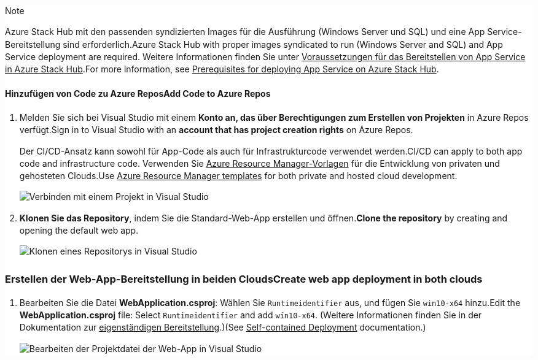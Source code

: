 > [!Note]  
> <span data-ttu-id="fc6b0-173">Azure Stack Hub mit den passenden syndizierten Images für die Ausführung (Windows Server und SQL) und eine App Service-Bereitstellung sind erforderlich.</span><span class="sxs-lookup"><span data-stu-id="fc6b0-173">Azure Stack Hub with proper images syndicated to run (Windows Server and SQL) and App Service deployment are required.</span></span> <span data-ttu-id="fc6b0-174">Weitere Informationen finden Sie unter [Voraussetzungen für das Bereitstellen von App Service in Azure Stack Hub](/azure-stack/operator/azure-stack-app-service-before-you-get-started).</span><span class="sxs-lookup"><span data-stu-id="fc6b0-174">For more information, see [Prerequisites for deploying App Service on Azure Stack Hub](/azure-stack/operator/azure-stack-app-service-before-you-get-started).</span></span>

#### <a name="add-code-to-azure-repos"></a><span data-ttu-id="fc6b0-175">Hinzufügen von Code zu Azure Repos</span><span class="sxs-lookup"><span data-stu-id="fc6b0-175">Add Code to Azure Repos</span></span>

1. <span data-ttu-id="fc6b0-176">Melden Sie sich bei Visual Studio mit einem **Konto an, das über Berechtigungen zum Erstellen von Projekten** in Azure Repos verfügt.</span><span class="sxs-lookup"><span data-stu-id="fc6b0-176">Sign in to Visual Studio with an **account that has project creation rights** on Azure Repos.</span></span>

    <span data-ttu-id="fc6b0-177">Der CI/CD-Ansatz kann sowohl für App-Code als auch für Infrastrukturcode verwendet werden.</span><span class="sxs-lookup"><span data-stu-id="fc6b0-177">CI/CD can apply to both app code and infrastructure code.</span></span> <span data-ttu-id="fc6b0-178">Verwenden Sie [Azure Resource Manager-Vorlagen](https://azure.microsoft.com/resources/templates/) für die Entwicklung von privaten und gehosteten Clouds.</span><span class="sxs-lookup"><span data-stu-id="fc6b0-178">Use [Azure Resource Manager templates](https://azure.microsoft.com/resources/templates/) for both private and hosted cloud development.</span></span>

    ![Verbinden mit einem Projekt in Visual Studio](media/solution-deployment-guide-geo-distributed/image1.JPG)

2. <span data-ttu-id="fc6b0-180">**Klonen Sie das Repository**, indem Sie die Standard-Web-App erstellen und öffnen.</span><span class="sxs-lookup"><span data-stu-id="fc6b0-180">**Clone the repository** by creating and opening the default web app.</span></span>

    ![Klonen eines Repositorys in Visual Studio](media/solution-deployment-guide-geo-distributed/image2.png)

### <a name="create-web-app-deployment-in-both-clouds"></a><span data-ttu-id="fc6b0-182">Erstellen der Web-App-Bereitstellung in beiden Clouds</span><span class="sxs-lookup"><span data-stu-id="fc6b0-182">Create web app deployment in both clouds</span></span>

1. <span data-ttu-id="fc6b0-183">Bearbeiten Sie die Datei **WebApplication.csproj**: Wählen Sie `Runtimeidentifier` aus, und fügen Sie `win10-x64` hinzu.</span><span class="sxs-lookup"><span data-stu-id="fc6b0-183">Edit the **WebApplication.csproj** file: Select `Runtimeidentifier` and add `win10-x64`.</span></span> <span data-ttu-id="fc6b0-184">(Weitere Informationen finden Sie in der Dokumentation zur [eigenständigen Bereitstellung](/dotnet/core/deploying/deploy-with-vs#simpleSelf).)</span><span class="sxs-lookup"><span data-stu-id="fc6b0-184">(See [Self-contained Deployment](/dotnet/core/deploying/deploy-with-vs#simpleSelf) documentation.)</span></span>

    ![Bearbeiten der Projektdatei der Web-App in Visual Studio](media/solution-deployment-guide-geo-distributed/image3.png)
